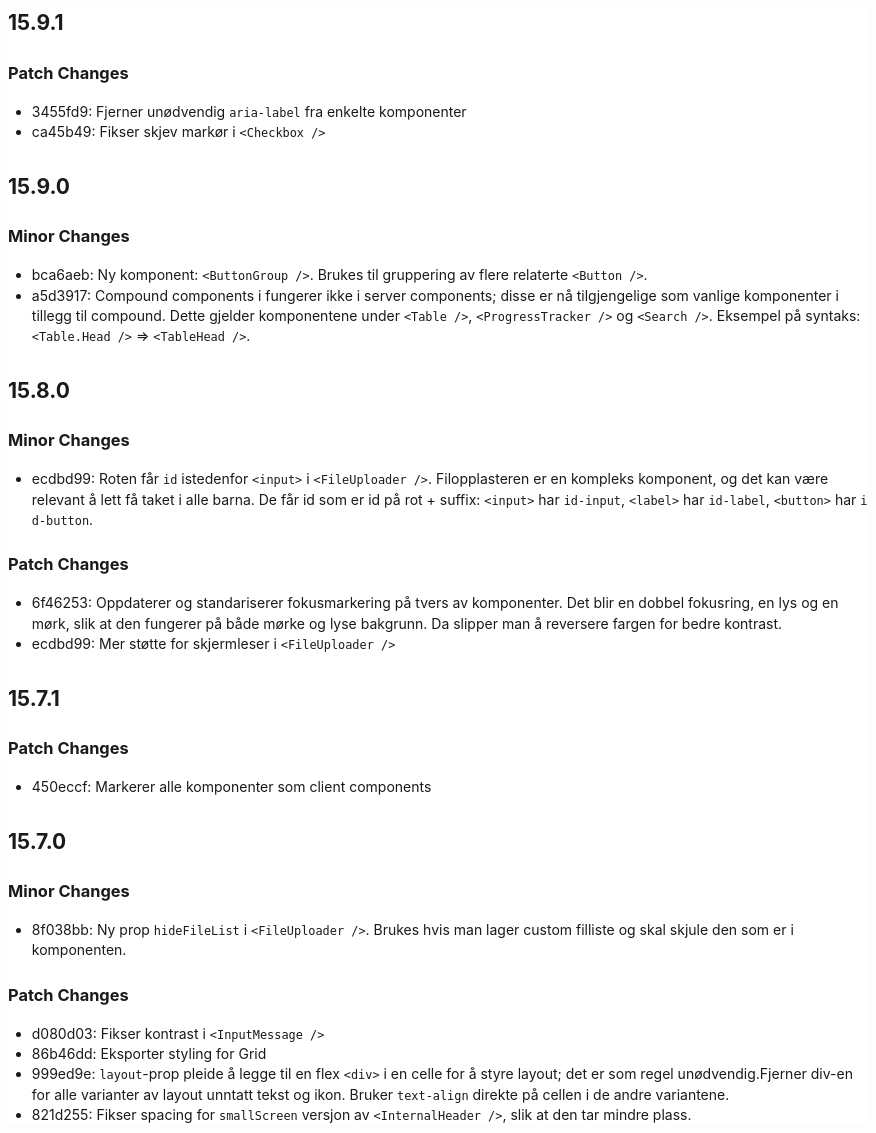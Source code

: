 ## 15.9.1

### Patch Changes

- 3455fd9: Fjerner unødvendig `aria-label` fra enkelte komponenter
- ca45b49: Fikser skjev markør i `<Checkbox />`

## 15.9.0

### Minor Changes

- bca6aeb: Ny komponent: `<ButtonGroup />`. Brukes til gruppering av flere relaterte `<Button />`.
- a5d3917: Compound components i fungerer ikke i server components; disse er nå tilgjengelige som vanlige komponenter i tillegg til compound. Dette gjelder komponentene under `<Table />`, `<ProgressTracker />` og `<Search />`. Eksempel på syntaks: `<Table.Head />` => `<TableHead />`.

## 15.8.0

### Minor Changes

- ecdbd99: Roten får `id` istedenfor `<input>` i `<FileUploader />`. Filopplasteren er en kompleks komponent, og det kan være relevant å lett få taket i alle barna. De får id som er id på rot + suffix: `<input>` har `id-input`, `<label>` har `id-label`, `<button>` har `id-button`.

### Patch Changes

- 6f46253: Oppdaterer og standariserer fokusmarkering på tvers av komponenter. Det blir en dobbel fokusring, en lys og en mørk, slik at den fungerer på både mørke og lyse bakgrunn. Da slipper man å reversere fargen for bedre kontrast.
- ecdbd99: Mer støtte for skjermleser i `<FileUploader />`

## 15.7.1

### Patch Changes

- 450eccf: Markerer alle komponenter som client components

## 15.7.0

### Minor Changes

- 8f038bb: Ny prop `hideFileList` i `<FileUploader />`. Brukes hvis man lager custom filliste og skal skjule den som er i komponenten.

### Patch Changes

- d080d03: Fikser kontrast i `<InputMessage />`
- 86b46dd: Eksporter styling for Grid
- 999ed9e: `layout`-prop pleide å legge til en flex `<div>` i en celle for å styre layout; det er som regel unødvendig.Fjerner div-en for alle varianter av layout unntatt tekst og ikon. Bruker `text-align` direkte på cellen i de andre variantene.
- 821d255: Fikser spacing for `smallScreen` versjon av `<InternalHeader />`, slik at den tar mindre plass.
